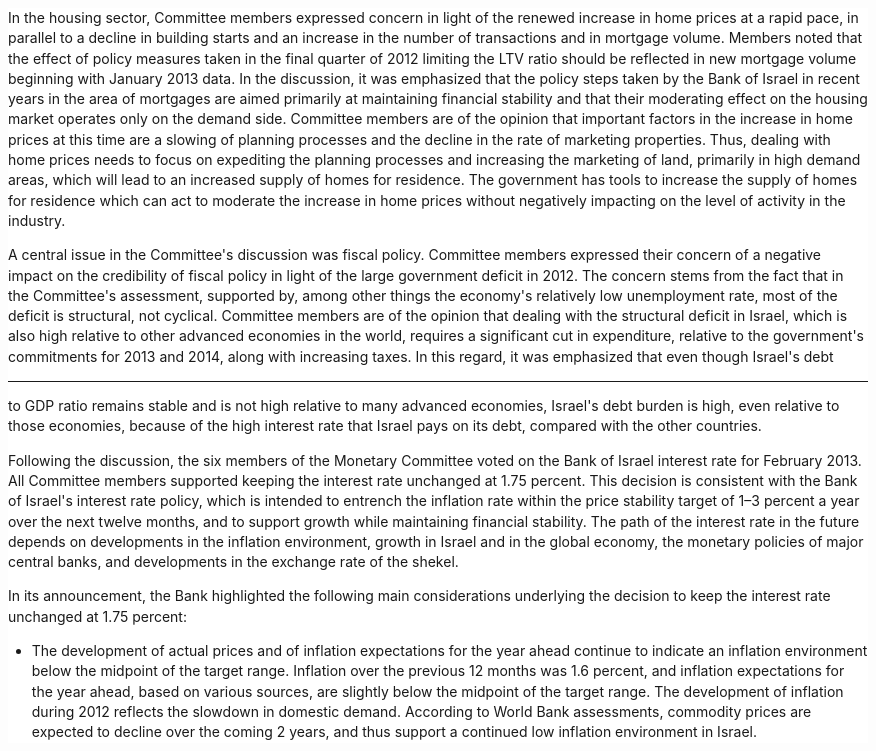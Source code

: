 In the housing sector, Committee members expressed concern in light of the renewed
increase in home prices at a rapid pace, in parallel to a decline in building starts and
an increase in the number of transactions and in mortgage volume. Members noted
that the effect of policy measures taken in the final quarter of 2012 limiting the LTV
ratio should be reflected in new mortgage volume beginning with January 2013 data.
In the discussion, it was emphasized that the policy steps taken by the Bank of Israel
in recent years in the area of mortgages are aimed primarily at maintaining financial
stability and that their moderating effect on the housing market operates only on the
demand side. Committee members are of the opinion that important factors in the
increase in home prices at this time are a slowing of planning processes and the
decline in the rate of marketing properties. Thus, dealing with home prices needs to
focus on expediting the planning processes and increasing the marketing of land,
primarily in high demand areas, which will lead to an increased supply of homes for
residence. The government has tools to increase the supply of homes for residence
which can act to moderate the increase in home prices without negatively impacting
on the level of activity in the industry.

A central issue in the Committee's discussion was fiscal policy. Committee members
expressed their concern of a negative impact on the credibility of fiscal policy in light
of the large government deficit in 2012. The concern stems from the fact that in the
Committee's assessment, supported by, among other things the economy's relatively
low unemployment rate, most of the deficit is structural, not cyclical. Committee
members are of the opinion that dealing with the structural deficit in Israel, which is
also high relative to other advanced economies in the world, requires a significant cut
in expenditure, relative to the government's commitments for 2013 and 2014, along
with increasing taxes. In this regard, it was emphasized that even though Israel's debt


-----

to GDP ratio remains stable and is not high relative to many advanced economies,
Israel's debt burden is high, even relative to those economies, because of the high
interest rate that Israel pays on its debt, compared with the other countries.

Following the discussion, the six members of the Monetary Committee voted on the
Bank of Israel interest rate for February 2013. All Committee members supported
keeping the interest rate unchanged at 1.75 percent. This decision is consistent with
the Bank of Israel's interest rate policy, which is intended to entrench the inflation rate
within the price stability target of 1–3 percent a year over the next twelve months, and
to support growth while maintaining financial stability. The path of the interest rate in
the future depends on developments in the inflation environment, growth in Israel and
in the global economy, the monetary policies of major central banks, and
developments in the exchange rate of the shekel.

In its announcement, the Bank highlighted the following main considerations
underlying the decision to keep the interest rate unchanged at 1.75 percent:

- The development of actual prices and of inflation expectations for the year ahead
continue to indicate an inflation environment below the midpoint of the target
range. Inflation over the previous 12 months was 1.6 percent, and inflation
expectations for the year ahead, based on various sources, are slightly below the
midpoint of the target range. The development of inflation during 2012 reflects the
slowdown in domestic demand. According to World Bank assessments,
commodity prices are expected to decline over the coming 2 years, and thus
support a continued low inflation environment in Israel.
